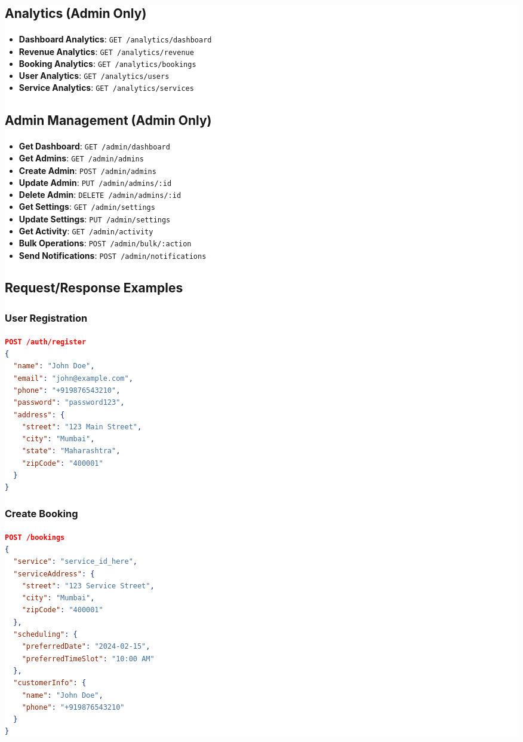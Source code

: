 ## Analytics (Admin Only)

- **Dashboard Analytics**: `GET /analytics/dashboard`
- **Revenue Analytics**: `GET /analytics/revenue`
- **Booking Analytics**: `GET /analytics/bookings`
- **User Analytics**: `GET /analytics/users`
- **Service Analytics**: `GET /analytics/services`

## Admin Management (Admin Only)

- **Get Dashboard**: `GET /admin/dashboard`
- **Get Admins**: `GET /admin/admins`
- **Create Admin**: `POST /admin/admins`
- **Update Admin**: `PUT /admin/admins/:id`
- **Delete Admin**: `DELETE /admin/admins/:id`
- **Get Settings**: `GET /admin/settings`
- **Update Settings**: `PUT /admin/settings`
- **Get Activity**: `GET /admin/activity`
- **Bulk Operations**: `POST /admin/bulk/:action`
- **Send Notifications**: `POST /admin/notifications`

## Request/Response Examples

### User Registration
```json
POST /auth/register
{
  "name": "John Doe",
  "email": "john@example.com",
  "phone": "+919876543210",
  "password": "password123",
  "address": {
    "street": "123 Main Street",
    "city": "Mumbai",
    "state": "Maharashtra",
    "zipCode": "400001"
  }
}
```

### Create Booking
```json
POST /bookings
{
  "service": "service_id_here",
  "serviceAddress": {
    "street": "123 Service Street",
    "city": "Mumbai",
    "zipCode": "400001"
  },
  "scheduling": {
    "preferredDate": "2024-02-15",
    "preferredTimeSlot": "10:00 AM"
  },
  "customerInfo": {
    "name": "John Doe",
    "phone": "+919876543210"
  }
}
```

